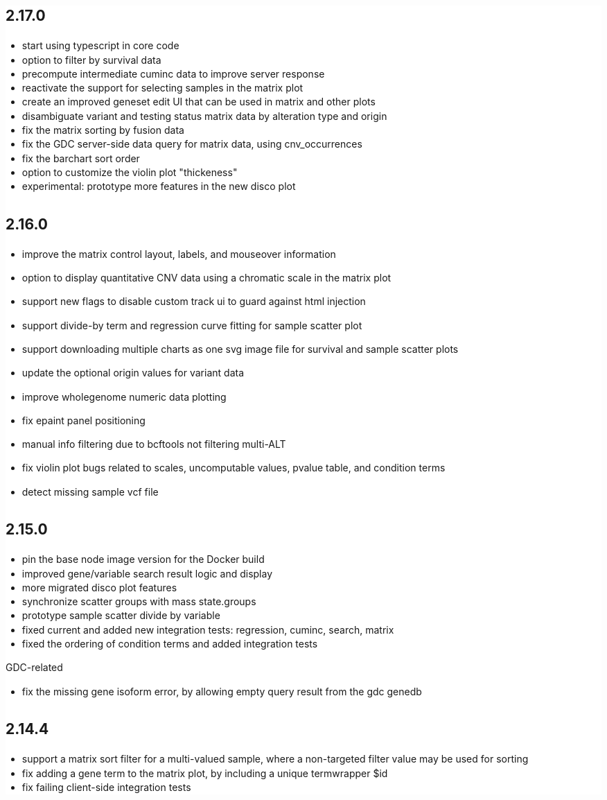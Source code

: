  
## 2.17.0

- start using typescript in core code
- option to filter by survival data
- precompute intermediate cuminc data to improve server response
- reactivate the support for selecting samples in the matrix plot
- create an improved geneset edit UI that can be used in matrix and other plots
- disambiguate variant and testing status matrix data by alteration type and origin
- fix the matrix sorting by fusion data
- fix the GDC server-side data query for matrix data, using cnv_occurrences
- fix the barchart sort order
- option to customize the violin plot "thickeness"
- experimental: prototype more features in the new disco plot

 
## 2.16.0

- improve the matrix control layout, labels, and mouseover information
- option to display quantitative CNV data using a chromatic scale in the matrix plot
- support new flags to disable custom track ui to guard against html injection
- support divide-by term and regression curve fitting for sample scatter plot
- support downloading multiple charts as one svg image file for survival and sample scatter plots
- update the optional origin values for variant data
- improve wholegenome numeric data plotting

- fix epaint panel positioning
- manual info filtering due to bcftools not filtering multi-ALT
- fix violin plot bugs related to scales, uncomputable values, pvalue table, and condition terms
- detect missing sample vcf file

 
## 2.15.0

- pin the base node image version for the Docker build
- improved gene/variable search result logic and display
- more migrated disco plot features
- synchronize scatter groups with mass state.groups
- prototype sample scatter divide by variable
- fixed current and added new integration tests: regression, cuminc, search, matrix
- fixed the ordering of condition terms and added integration tests

GDC-related
- fix the missing gene isoform error, by allowing empty query result from the gdc genedb

 
## 2.14.4

- support a matrix sort filter for a multi-valued sample, where a non-targeted filter value may be used for sorting
- fix adding a gene term to the matrix plot, by including a unique termwrapper $id
- fix failing client-side integration tests
 